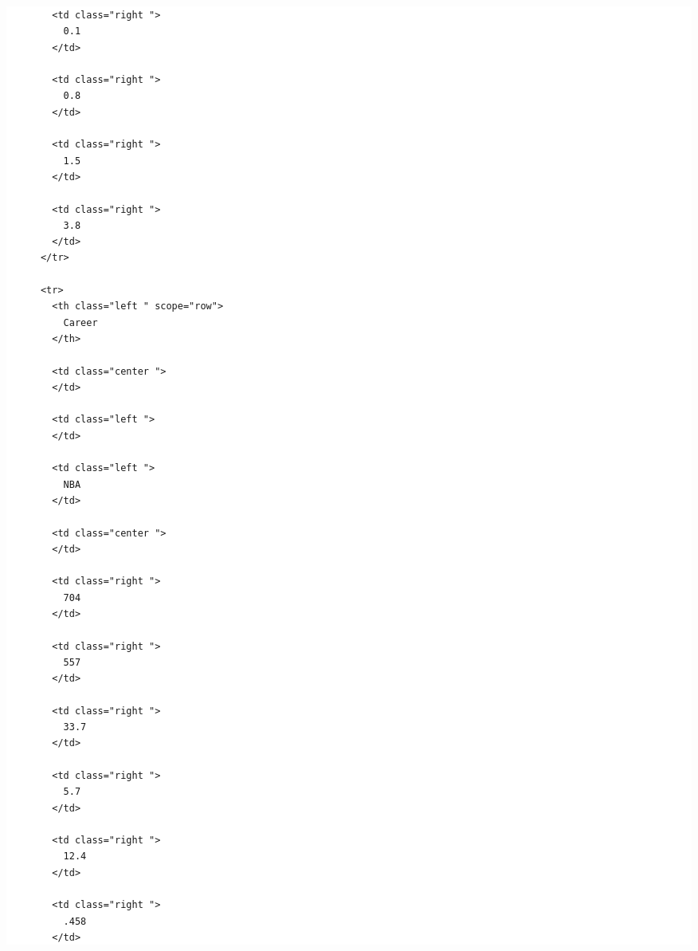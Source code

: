             <td class="right ">
              0.1
            </td>
            
            <td class="right ">
              0.8
            </td>
            
            <td class="right ">
              1.5
            </td>
            
            <td class="right ">
              3.8
            </td>
          </tr>
          
          <tr>
            <th class="left " scope="row">
              Career
            </th>
            
            <td class="center ">
            </td>
            
            <td class="left ">
            </td>
            
            <td class="left ">
              NBA
            </td>
            
            <td class="center ">
            </td>
            
            <td class="right ">
              704
            </td>
            
            <td class="right ">
              557
            </td>
            
            <td class="right ">
              33.7
            </td>
            
            <td class="right ">
              5.7
            </td>
            
            <td class="right ">
              12.4
            </td>
            
            <td class="right ">
              .458
            </td>
            